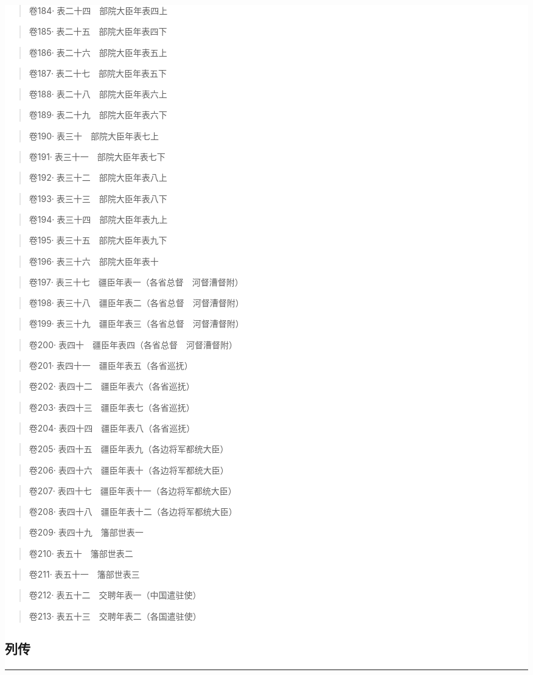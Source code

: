 > 卷184· 表二十四　部院大臣年表四上

> 卷185· 表二十五　部院大臣年表四下

> 卷186· 表二十六　部院大臣年表五上

> 卷187· 表二十七　部院大臣年表五下

> 卷188· 表二十八　部院大臣年表六上

> 卷189· 表二十九　部院大臣年表六下

> 卷190· 表三十　部院大臣年表七上

> 卷191· 表三十一　部院大臣年表七下

> 卷192· 表三十二　部院大臣年表八上

> 卷193· 表三十三　部院大臣年表八下

> 卷194· 表三十四　部院大臣年表九上

> 卷195· 表三十五　部院大臣年表九下

> 卷196· 表三十六　部院大臣年表十

> 卷197· 表三十七　疆臣年表一（各省总督　河督漕督附）

> 卷198· 表三十八　疆臣年表二（各省总督　河督漕督附）

> 卷199· 表三十九　疆臣年表三（各省总督　河督漕督附）

> 卷200· 表四十　疆臣年表四（各省总督　河督漕督附）

> 卷201· 表四十一　疆臣年表五（各省巡抚）

> 卷202· 表四十二　疆臣年表六（各省巡抚）

> 卷203· 表四十三　疆臣年表七（各省巡抚）

> 卷204· 表四十四　疆臣年表八（各省巡抚）

> 卷205· 表四十五　疆臣年表九（各边将军都统大臣）

> 卷206· 表四十六　疆臣年表十（各边将军都统大臣）

> 卷207· 表四十七　疆臣年表十一（各边将军都统大臣）

> 卷208· 表四十八　疆臣年表十二（各边将军都统大臣）

> 卷209· 表四十九　籓部世表一

> 卷210· 表五十　籓部世表二

> 卷211· 表五十一　籓部世表三

> 卷212· 表五十二　交聘年表一（中国遣驻使）

> 卷213· 表五十三　交聘年表二（各国遣驻使）

## 列传

<hr/>
